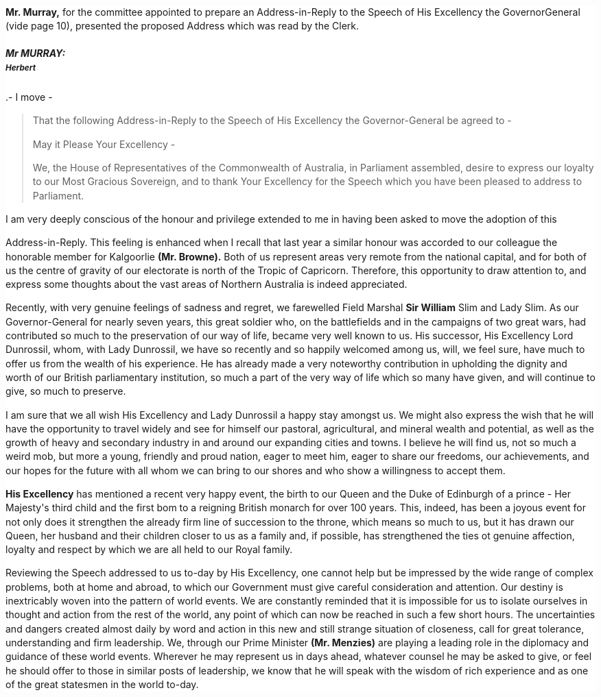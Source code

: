 
 **Mr. Murray,** for the committee appointed to prepare an Address-in-Reply to the Speech of  His Excellency  the GovernorGeneral (vide page 10), presented the proposed Address which was read by the  Clerk. 

##### Mr MURRAY:<br><small class="text-muted">Herbert</small>

.- I move - 

  >That the following Address-in-Reply to the Speech of  His Excellency  the Governor-General be agreed to - 
  >
  >May it Please Your Excellency - 
  >
  >We, the House of Representatives of the Commonwealth of Australia, in Parliament assembled, desire to express our loyalty to our Most Gracious Sovereign, and to thank Your  Excellency  for the Speech which you have been pleased to address to Parliament. 

I am very deeply conscious of the honour and privilege extended to me in having been asked to move the adoption of this 

Address-in-Reply. This feeling is enhanced when I recall that last year a similar honour was accorded to our colleague the honorable member for Kalgoorlie  **(Mr. Browne).**  Both of us represent areas very remote from the national capital, and for both of us the centre of gravity of our electorate is north of the Tropic of Capricorn. Therefore, this opportunity to draw attention to, and express some thoughts about the vast areas of Northern Australia is indeed appreciated. 

Recently, with very genuine feelings of sadness and regret, we farewelled Field Marshal  **Sir William**  Slim and Lady Slim. As our Governor-General for nearly seven years, this great soldier who, on the battlefields and in the campaigns of two great wars, had contributed so much to the preservation of our way of life, became very well known to us.  His  successor,  His Excellency  Lord Dunrossil, whom, with Lady Dunrossil, we have so recently and so happily welcomed among us, will, we feel sure, have much to offer us from the wealth of his experience. He has already made a very noteworthy contribution in upholding the dignity and worth of our British parliamentary institution, so much a part of the very way of life which so many have given, and will continue to give, so much to preserve. 

I am sure that we all wish  His Excellency  and Lady Dunrossil a happy stay amongst us. We might also express the wish that he will have the opportunity to travel widely and see for himself our pastoral, agricultural, and mineral wealth and potential, as well as the growth of heavy and secondary industry in and around our expanding cities and towns. I believe he will find us, not so much a weird mob, but more a young, friendly and proud nation, eager to meet him, eager to share our freedoms, our achievements, and our hopes for the future with all whom we can bring to our shores and who show a willingness to accept them. 


 **His Excellency** has mentioned a recent very happy event, the birth to our Queen and the Duke of Edinburgh of a prince -  Her  Majesty's third child and the first bom to a reigning British monarch for over 100 years. This, indeed, has been a joyous event for not only does it strengthen the already firm line of succession to the throne, which means so much to us, but it has drawn our Queen, her husband and their children closer to us as a family and, if possible, has strengthened the ties ot genuine affection, loyalty and respect by which we are all held to our Royal family. 

Reviewing the Speech addressed to us to-day by  His Excellency,  one cannot help but be impressed by the wide range of complex problems, both at home and abroad, to which our Government must give careful consideration and attention. Our destiny is inextricably woven into the pattern of world events. We are constantly reminded that it is impossible for us to isolate ourselves in thought and action from the rest of the world, any point of which can now be reached in such a few short hours. The uncertainties and dangers created almost daily by word and action in this new and still strange situation of closeness, call for great tolerance, understanding and firm leadership. We, through our Prime Minister  **(Mr. Menzies)**  are playing a leading role in the diplomacy and guidance of these world events. Wherever he may represent us in days ahead, whatever counsel he may be asked to give, or feel he should offer to those in similar posts of leadership, we know that he will speak with the wisdom of rich experience and as one of the great statesmen in the world to-day. 
